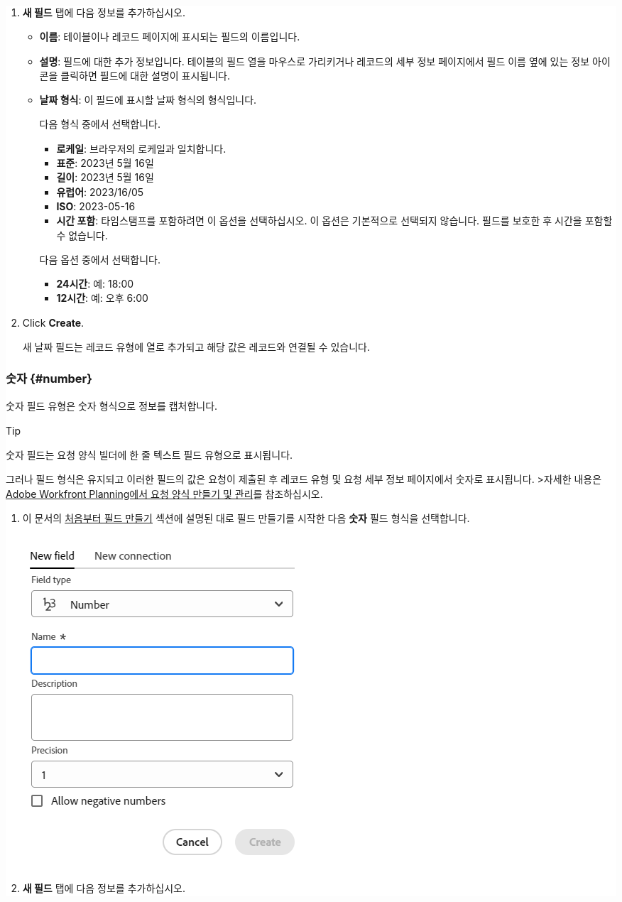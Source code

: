 
1. **새 필드** 탭에 다음 정보를 추가하십시오.
   * **이름**: 테이블이나 레코드 페이지에 표시되는 필드의 이름입니다. 
   * **설명**: 필드에 대한 추가 정보입니다. 테이블의 필드 열을 마우스로 가리키거나 레코드의 세부 정보 페이지에서 필드 이름 옆에 있는 정보 아이콘을 클릭하면 필드에 대한 설명이 표시됩니다.
   * **날짜 형식**: 이 필드에 표시할 날짜 형식의 형식입니다. 

     다음 형식 중에서 선택합니다.
      * **로케일**: 브라우저의 로케일과 일치합니다.
      * **표준**: 2023년 5월 16일
      * **길이**: 2023년 5월 16일
      * **유럽어**: 2023/16/05
      * **ISO**: 2023-05-16
      * **시간 포함**: 타임스탬프를 포함하려면 이 옵션을 선택하십시오. 이 옵션은 기본적으로 선택되지 않습니다. 필드를 보호한 후 시간을 포함할 수 없습니다.

     다음 옵션 중에서 선택합니다.

      * **24시간**: 예: 18:00
      * **12시간**: 예: 오후 6:00

1. Click **Create**.

   새 날짜 필드는 레코드 유형에 열로 추가되고 해당 값은 레코드와 연결될 수 있습니다.

### 숫자 {#number}

숫자 필드 유형은 숫자 형식으로 정보를 캡처합니다.

>[!TIP]
>
>숫자 필드는 요청 양식 빌더에 한 줄 텍스트 필드 유형으로 표시됩니다.
>
>그러나 필드 형식은 유지되고 이러한 필드의 값은 요청이 제출된 후 레코드 유형 및 요청 세부 정보 페이지에서 숫자로 표시됩니다.
>&#x200B;>자세한 내용은 [Adobe Workfront Planning에서 요청 양식 만들기 및 관리](/help/quicksilver/planning/requests/create-request-form.md)를 참조하십시오.


1. 이 문서의 [처음부터 필드 만들기](#create-fields-from-scratch) 섹션에 설명된 대로 필드 만들기를 시작한 다음 **숫자** 필드 형식을 선택합니다.

   ![숫자 필드 형식](assets/number-field-type.png)
1. **새 필드** 탭에 다음 정보를 추가하십시오.
